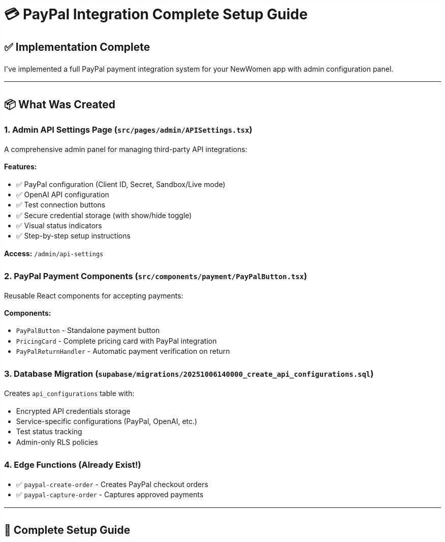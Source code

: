 # 💳 PayPal Integration Complete Setup Guide

## ✅ Implementation Complete

I've implemented a full PayPal payment integration system for your NewWomen app with admin configuration panel.

---

## 📦 What Was Created

### 1. **Admin API Settings Page** (`src/pages/admin/APISettings.tsx`)
A comprehensive admin panel for managing third-party API integrations:

**Features:**
- ✅ PayPal configuration (Client ID, Secret, Sandbox/Live mode)
- ✅ OpenAI API configuration  
- ✅ Test connection buttons
- ✅ Secure credential storage (with show/hide toggle)
- ✅ Visual status indicators
- ✅ Step-by-step setup instructions

**Access:** `/admin/api-settings`

### 2. **PayPal Payment Components** (`src/components/payment/PayPalButton.tsx`)
Reusable React components for accepting payments:

**Components:**
- `PayPalButton` - Standalone payment button
- `PricingCard` - Complete pricing card with PayPal integration
- `PayPalReturnHandler` - Automatic payment verification on return

### 3. **Database Migration** (`supabase/migrations/20251006140000_create_api_configurations.sql`)
Creates `api_configurations` table with:
- Encrypted API credentials storage
- Service-specific configurations (PayPal, OpenAI, etc.)
- Test status tracking
- Admin-only RLS policies

### 4. **Edge Functions** (Already Exist!)
- ✅ `paypal-create-order` - Creates PayPal checkout orders
- ✅ `paypal-capture-order` - Captures approved payments

---

## 🚀 Complete Setup Guide
